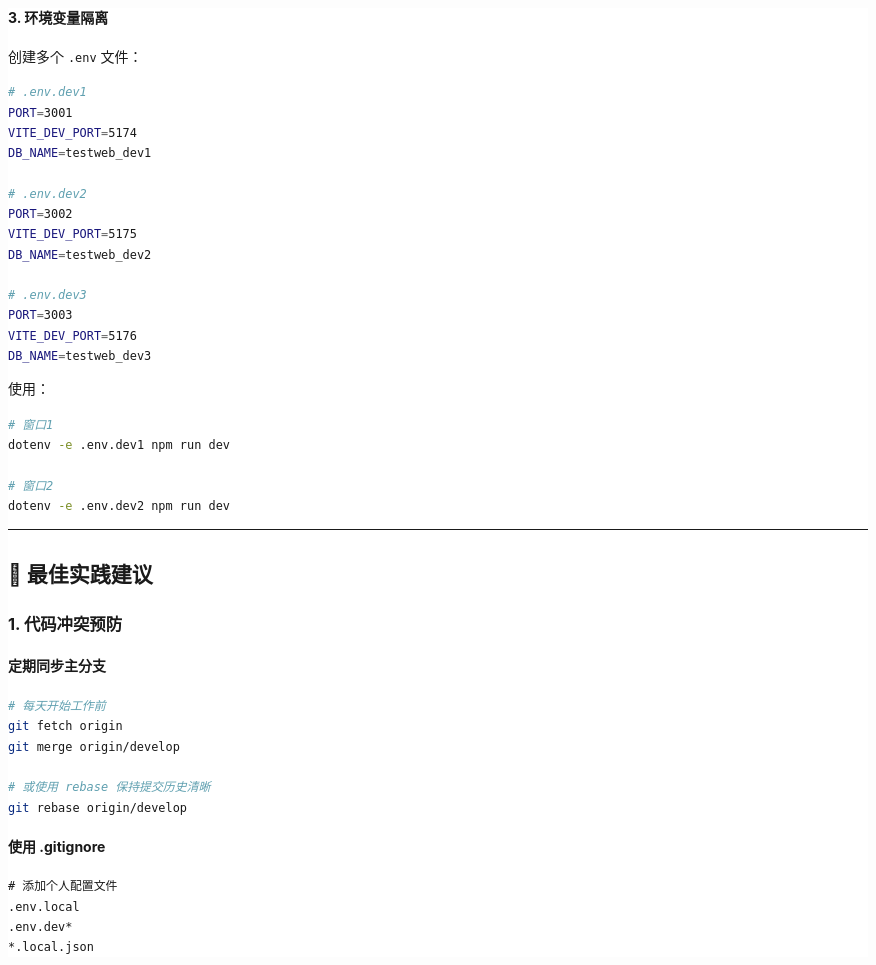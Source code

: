 #### 3. 环境变量隔离

创建多个 `.env` 文件：

```bash
# .env.dev1
PORT=3001
VITE_DEV_PORT=5174
DB_NAME=testweb_dev1

# .env.dev2
PORT=3002
VITE_DEV_PORT=5175
DB_NAME=testweb_dev2

# .env.dev3
PORT=3003
VITE_DEV_PORT=5176
DB_NAME=testweb_dev3
```

使用：
```bash
# 窗口1
dotenv -e .env.dev1 npm run dev

# 窗口2
dotenv -e .env.dev2 npm run dev
```

---

## 🎯 最佳实践建议

### 1. 代码冲突预防

#### 定期同步主分支
```bash
# 每天开始工作前
git fetch origin
git merge origin/develop

# 或使用 rebase 保持提交历史清晰
git rebase origin/develop
```

#### 使用 .gitignore
```gitignore
# 添加个人配置文件
.env.local
.env.dev*
*.local.json
```

